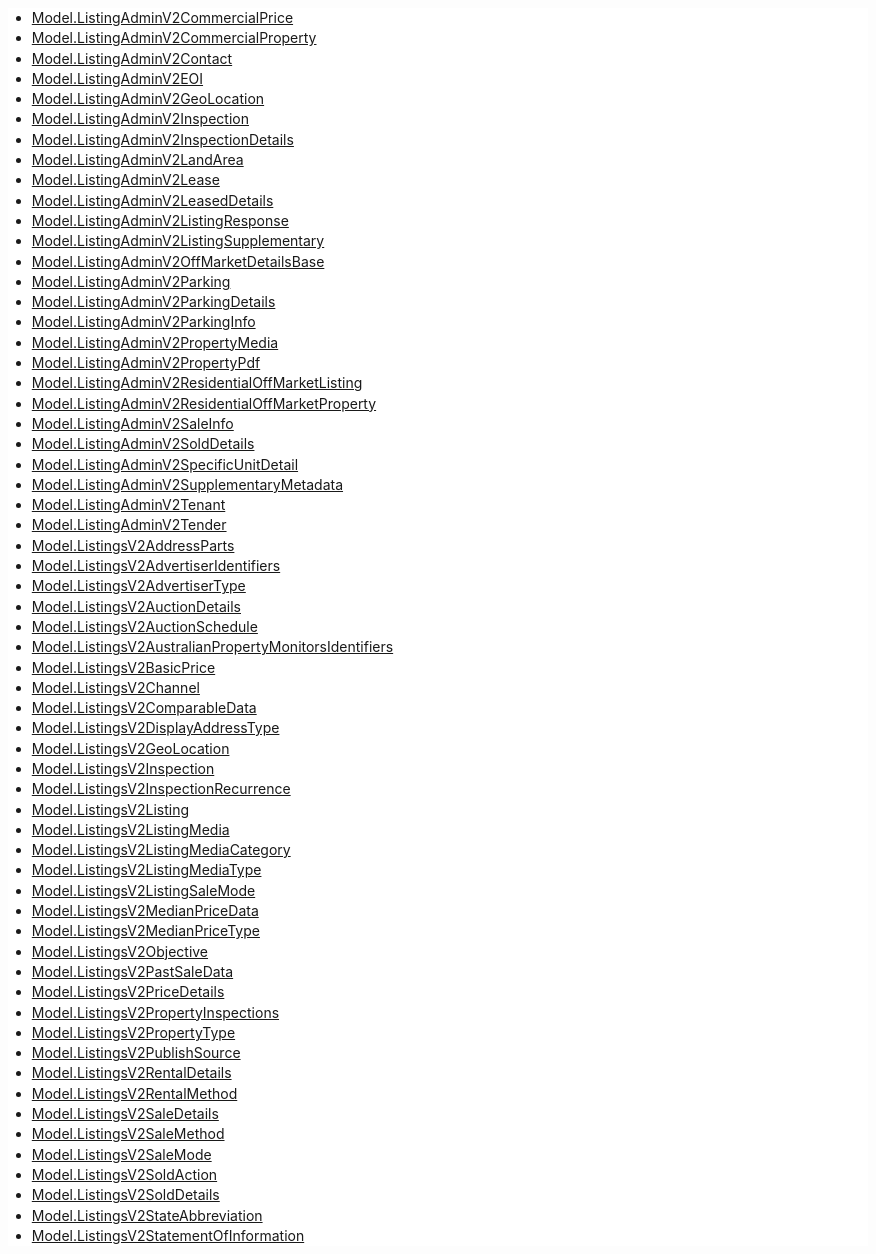  - [Model.ListingAdminV2CommercialPrice](docs/ListingAdminV2CommercialPrice.md)
 - [Model.ListingAdminV2CommercialProperty](docs/ListingAdminV2CommercialProperty.md)
 - [Model.ListingAdminV2Contact](docs/ListingAdminV2Contact.md)
 - [Model.ListingAdminV2EOI](docs/ListingAdminV2EOI.md)
 - [Model.ListingAdminV2GeoLocation](docs/ListingAdminV2GeoLocation.md)
 - [Model.ListingAdminV2Inspection](docs/ListingAdminV2Inspection.md)
 - [Model.ListingAdminV2InspectionDetails](docs/ListingAdminV2InspectionDetails.md)
 - [Model.ListingAdminV2LandArea](docs/ListingAdminV2LandArea.md)
 - [Model.ListingAdminV2Lease](docs/ListingAdminV2Lease.md)
 - [Model.ListingAdminV2LeasedDetails](docs/ListingAdminV2LeasedDetails.md)
 - [Model.ListingAdminV2ListingResponse](docs/ListingAdminV2ListingResponse.md)
 - [Model.ListingAdminV2ListingSupplementary](docs/ListingAdminV2ListingSupplementary.md)
 - [Model.ListingAdminV2OffMarketDetailsBase](docs/ListingAdminV2OffMarketDetailsBase.md)
 - [Model.ListingAdminV2Parking](docs/ListingAdminV2Parking.md)
 - [Model.ListingAdminV2ParkingDetails](docs/ListingAdminV2ParkingDetails.md)
 - [Model.ListingAdminV2ParkingInfo](docs/ListingAdminV2ParkingInfo.md)
 - [Model.ListingAdminV2PropertyMedia](docs/ListingAdminV2PropertyMedia.md)
 - [Model.ListingAdminV2PropertyPdf](docs/ListingAdminV2PropertyPdf.md)
 - [Model.ListingAdminV2ResidentialOffMarketListing](docs/ListingAdminV2ResidentialOffMarketListing.md)
 - [Model.ListingAdminV2ResidentialOffMarketProperty](docs/ListingAdminV2ResidentialOffMarketProperty.md)
 - [Model.ListingAdminV2SaleInfo](docs/ListingAdminV2SaleInfo.md)
 - [Model.ListingAdminV2SoldDetails](docs/ListingAdminV2SoldDetails.md)
 - [Model.ListingAdminV2SpecificUnitDetail](docs/ListingAdminV2SpecificUnitDetail.md)
 - [Model.ListingAdminV2SupplementaryMetadata](docs/ListingAdminV2SupplementaryMetadata.md)
 - [Model.ListingAdminV2Tenant](docs/ListingAdminV2Tenant.md)
 - [Model.ListingAdminV2Tender](docs/ListingAdminV2Tender.md)
 - [Model.ListingsV2AddressParts](docs/ListingsV2AddressParts.md)
 - [Model.ListingsV2AdvertiserIdentifiers](docs/ListingsV2AdvertiserIdentifiers.md)
 - [Model.ListingsV2AdvertiserType](docs/ListingsV2AdvertiserType.md)
 - [Model.ListingsV2AuctionDetails](docs/ListingsV2AuctionDetails.md)
 - [Model.ListingsV2AuctionSchedule](docs/ListingsV2AuctionSchedule.md)
 - [Model.ListingsV2AustralianPropertyMonitorsIdentifiers](docs/ListingsV2AustralianPropertyMonitorsIdentifiers.md)
 - [Model.ListingsV2BasicPrice](docs/ListingsV2BasicPrice.md)
 - [Model.ListingsV2Channel](docs/ListingsV2Channel.md)
 - [Model.ListingsV2ComparableData](docs/ListingsV2ComparableData.md)
 - [Model.ListingsV2DisplayAddressType](docs/ListingsV2DisplayAddressType.md)
 - [Model.ListingsV2GeoLocation](docs/ListingsV2GeoLocation.md)
 - [Model.ListingsV2Inspection](docs/ListingsV2Inspection.md)
 - [Model.ListingsV2InspectionRecurrence](docs/ListingsV2InspectionRecurrence.md)
 - [Model.ListingsV2Listing](docs/ListingsV2Listing.md)
 - [Model.ListingsV2ListingMedia](docs/ListingsV2ListingMedia.md)
 - [Model.ListingsV2ListingMediaCategory](docs/ListingsV2ListingMediaCategory.md)
 - [Model.ListingsV2ListingMediaType](docs/ListingsV2ListingMediaType.md)
 - [Model.ListingsV2ListingSaleMode](docs/ListingsV2ListingSaleMode.md)
 - [Model.ListingsV2MedianPriceData](docs/ListingsV2MedianPriceData.md)
 - [Model.ListingsV2MedianPriceType](docs/ListingsV2MedianPriceType.md)
 - [Model.ListingsV2Objective](docs/ListingsV2Objective.md)
 - [Model.ListingsV2PastSaleData](docs/ListingsV2PastSaleData.md)
 - [Model.ListingsV2PriceDetails](docs/ListingsV2PriceDetails.md)
 - [Model.ListingsV2PropertyInspections](docs/ListingsV2PropertyInspections.md)
 - [Model.ListingsV2PropertyType](docs/ListingsV2PropertyType.md)
 - [Model.ListingsV2PublishSource](docs/ListingsV2PublishSource.md)
 - [Model.ListingsV2RentalDetails](docs/ListingsV2RentalDetails.md)
 - [Model.ListingsV2RentalMethod](docs/ListingsV2RentalMethod.md)
 - [Model.ListingsV2SaleDetails](docs/ListingsV2SaleDetails.md)
 - [Model.ListingsV2SaleMethod](docs/ListingsV2SaleMethod.md)
 - [Model.ListingsV2SaleMode](docs/ListingsV2SaleMode.md)
 - [Model.ListingsV2SoldAction](docs/ListingsV2SoldAction.md)
 - [Model.ListingsV2SoldDetails](docs/ListingsV2SoldDetails.md)
 - [Model.ListingsV2StateAbbreviation](docs/ListingsV2StateAbbreviation.md)
 - [Model.ListingsV2StatementOfInformation](docs/ListingsV2StatementOfInformation.md)